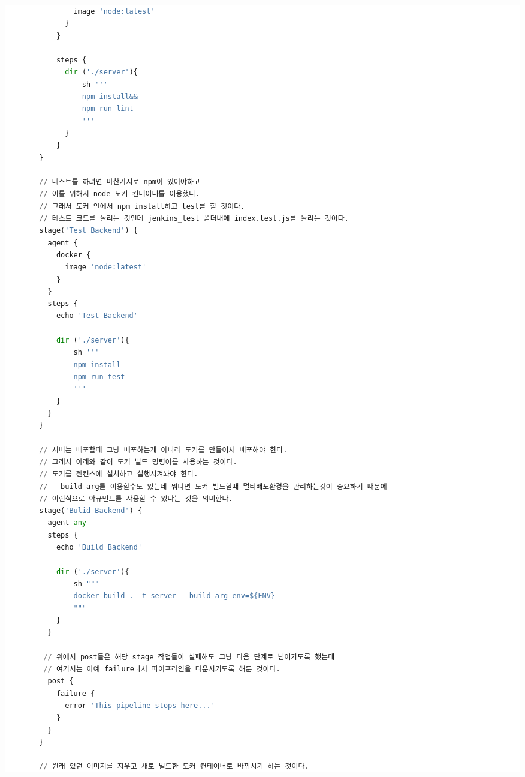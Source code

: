 ```python
                image 'node:latest'
              }
            }

            steps {
              dir ('./server'){
                  sh '''
                  npm install&&
                  npm run lint
                  '''
              }
            }
        }

        // 테스트를 하려면 마찬가지로 npm이 있어야하고
        // 이를 위해서 node 도커 컨테이너를 이용했다.
        // 그래서 도커 안에서 npm install하고 test를 할 것이다.
        // 테스트 코드를 돌리는 것인데 jenkins_test 폴더내에 index.test.js를 돌리는 것이다.
        stage('Test Backend') {
          agent {
            docker {
              image 'node:latest'
            }
          }
          steps {
            echo 'Test Backend'

            dir ('./server'){
                sh '''
                npm install
                npm run test
                '''
            }
          }
        }

        // 서버는 배포할때 그냥 배포하는게 아니라 도커를 만들어서 배포해야 한다.
        // 그래서 아래와 같이 도커 빌드 명령어를 사용하는 것이다.
        // 도커를 젠킨스에 설치하고 실행시켜놔야 한다.
        // --build-arg를 이용할수도 있는데 뭐냐면 도커 빌드할때 멀티배포환경을 관리하는것이 중요하기 때문에
        // 이런식으로 아규먼트를 사용할 수 있다는 것을 의미한다.
        stage('Bulid Backend') {
          agent any
          steps {
            echo 'Build Backend'

            dir ('./server'){
                sh """
                docker build . -t server --build-arg env=${ENV}
                """
            }
          }

         // 위에서 post들은 해당 stage 작업들이 실패해도 그냥 다음 단계로 넘어가도록 했는데
         // 여기서는 아예 failure나서 파이프라인을 다운시키도록 해둔 것이다.
          post {
            failure {
              error 'This pipeline stops here...'
            }
          }
        }

        // 원래 있던 이미지를 지우고 새로 빌드한 도커 컨테이너로 바꿔치기 하는 것이다.
```